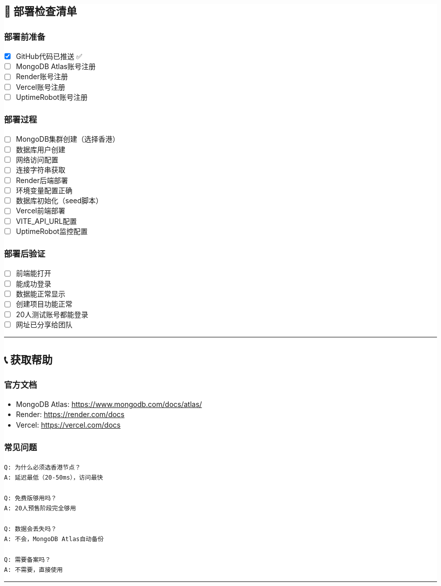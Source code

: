 
## 🎯 部署检查清单

### 部署前准备
- [x] GitHub代码已推送 ✅
- [ ] MongoDB Atlas账号注册
- [ ] Render账号注册
- [ ] Vercel账号注册
- [ ] UptimeRobot账号注册

### 部署过程
- [ ] MongoDB集群创建（选择香港）
- [ ] 数据库用户创建
- [ ] 网络访问配置
- [ ] 连接字符串获取
- [ ] Render后端部署
- [ ] 环境变量配置正确
- [ ] 数据库初始化（seed脚本）
- [ ] Vercel前端部署
- [ ] VITE_API_URL配置
- [ ] UptimeRobot监控配置

### 部署后验证
- [ ] 前端能打开
- [ ] 能成功登录
- [ ] 数据能正常显示
- [ ] 创建项目功能正常
- [ ] 20人测试账号都能登录
- [ ] 网址已分享给团队

---

## 📞 获取帮助

### 官方文档
- MongoDB Atlas: https://www.mongodb.com/docs/atlas/
- Render: https://render.com/docs
- Vercel: https://vercel.com/docs

### 常见问题
```
Q: 为什么必须选香港节点？
A: 延迟最低（20-50ms），访问最快

Q: 免费版够用吗？
A: 20人预售阶段完全够用

Q: 数据会丢失吗？
A: 不会，MongoDB Atlas自动备份

Q: 需要备案吗？
A: 不需要，直接使用
```

---
